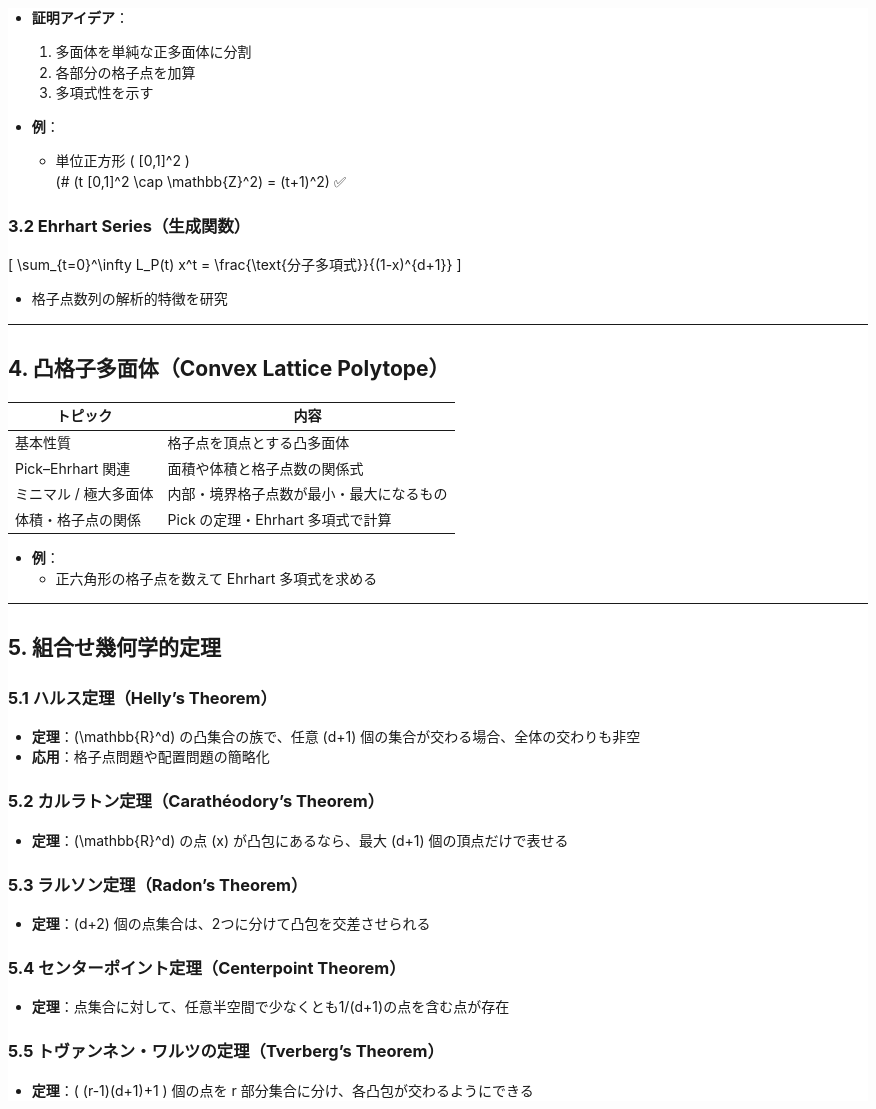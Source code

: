 - **証明アイデア**：
  1. 多面体を単純な正多面体に分割  
  2. 各部分の格子点を加算  
  3. 多項式性を示す

- **例**：
  - 単位正方形 \( [0,1]^2 \)  
  \(\# (t [0,1]^2 \cap \mathbb{Z}^2) = (t+1)^2\) ✅

### 3.2 Ehrhart Series（生成関数）
\[
\sum_{t=0}^\infty L_P(t) x^t = \frac{\text{分子多項式}}{(1-x)^{d+1}}
\]  
- 格子点数列の解析的特徴を研究

---

## 4. 凸格子多面体（Convex Lattice Polytope）

| トピック | 内容 |
|-----------|------|
| 基本性質 | 格子点を頂点とする凸多面体 |
| Pick–Ehrhart 関連 | 面積や体積と格子点数の関係式 |
| ミニマル / 極大多面体 | 内部・境界格子点数が最小・最大になるもの |
| 体積・格子点の関係 | Pick の定理・Ehrhart 多項式で計算 |

- **例**：
  - 正六角形の格子点を数えて Ehrhart 多項式を求める

---

## 5. 組合せ幾何学的定理

### 5.1 ハルス定理（Helly’s Theorem）
- **定理**：\(\mathbb{R}^d\) の凸集合の族で、任意 \(d+1\) 個の集合が交わる場合、全体の交わりも非空
- **応用**：格子点問題や配置問題の簡略化

### 5.2 カルラトン定理（Carathéodory’s Theorem）
- **定理**：\(\mathbb{R}^d\) の点 \(x\) が凸包にあるなら、最大 \(d+1\) 個の頂点だけで表せる

### 5.3 ラルソン定理（Radon’s Theorem）
- **定理**：\(d+2\) 個の点集合は、2つに分けて凸包を交差させられる

### 5.4 センターポイント定理（Centerpoint Theorem）
- **定理**：点集合に対して、任意半空間で少なくとも1/(d+1)の点を含む点が存在

### 5.5 トヴァンネン・ワルツの定理（Tverberg’s Theorem）
- **定理**：\( (r-1)(d+1)+1 \) 個の点を r 部分集合に分け、各凸包が交わるようにできる
